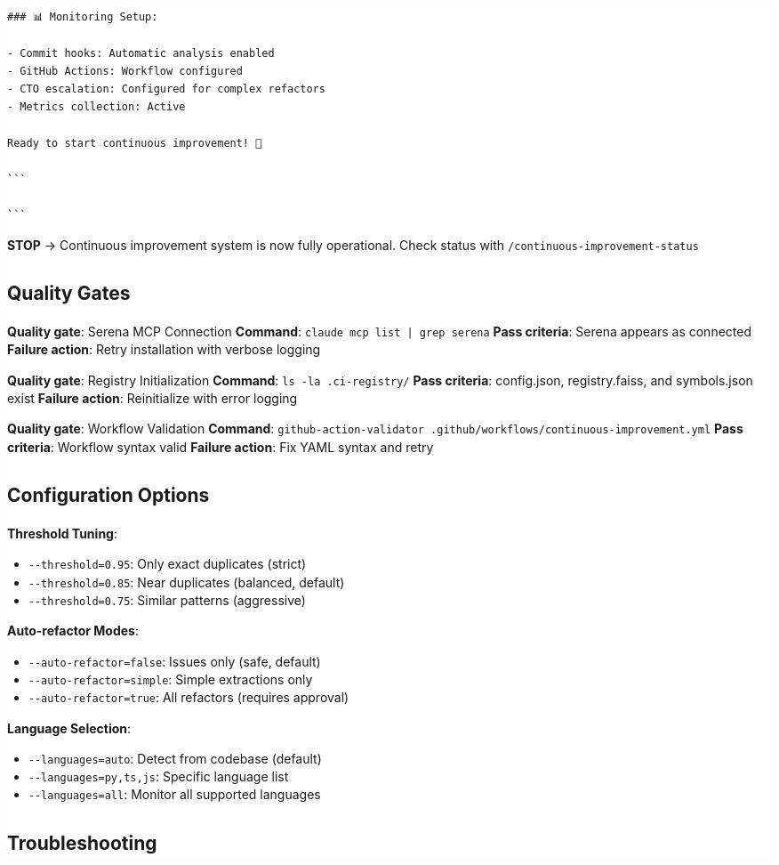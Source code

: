    ### 📊 Monitoring Setup:

    - Commit hooks: Automatic analysis enabled
    - GitHub Actions: Workflow configured
    - CTO escalation: Configured for complex refactors
    - Metrics collection: Active

    Ready to start continuous improvement! 🚀

    ```

    ```

**STOP** → Continuous improvement system is now fully operational. Check status with `/continuous-improvement-status`

## Quality Gates

**Quality gate**: Serena MCP Connection
**Command**: `claude mcp list | grep serena`
**Pass criteria**: Serena appears as connected
**Failure action**: Retry installation with verbose logging

**Quality gate**: Registry Initialization
**Command**: `ls -la .ci-registry/`
**Pass criteria**: config.json, registry.faiss, and symbols.json exist
**Failure action**: Reinitialize with error logging

**Quality gate**: Workflow Validation
**Command**: `github-action-validator .github/workflows/continuous-improvement.yml`
**Pass criteria**: Workflow syntax valid
**Failure action**: Fix YAML syntax and retry

## Configuration Options

**Threshold Tuning**:

- `--threshold=0.95`: Only exact duplicates (strict)
- `--threshold=0.85`: Near duplicates (balanced, default)
- `--threshold=0.75`: Similar patterns (aggressive)

**Auto-refactor Modes**:

- `--auto-refactor=false`: Issues only (safe, default)
- `--auto-refactor=simple`: Simple extractions only
- `--auto-refactor=true`: All refactors (requires approval)

**Language Selection**:

- `--languages=auto`: Detect from codebase (default)
- `--languages=py,ts,js`: Specific language list
- `--languages=all`: Monitor all supported languages

## Troubleshooting

